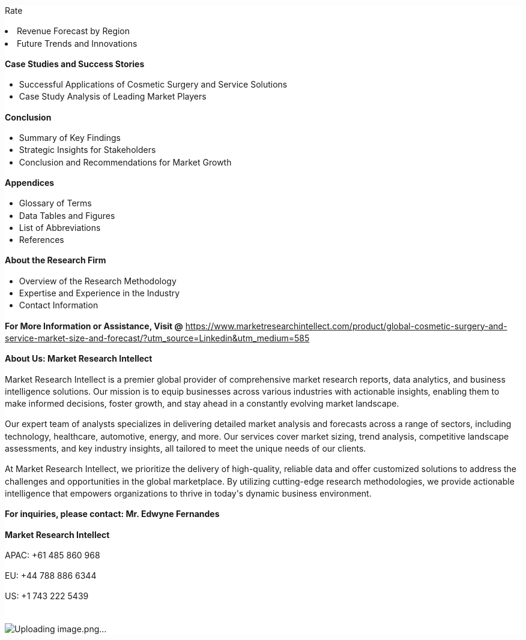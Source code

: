 Rate</li><li>Revenue Forecast by Region</li><li>Future Trends and Innovations</li></ul><p><strong>Case Studies and Success Stories</strong></p><ul><li>Successful Applications of Cosmetic Surgery and Service Solutions</li><li>Case Study Analysis of Leading Market Players</li></ul><p><strong>Conclusion</strong></p><ul><li>Summary of Key Findings</li><li>Strategic Insights for Stakeholders</li><li>Conclusion and Recommendations for Market Growth</li></ul><p><strong>Appendices</strong></p><ul><li>Glossary of Terms</li><li>Data Tables and Figures</li><li>List of Abbreviations</li><li>References</li></ul><p><strong>About the Research Firm</strong></p><ul><li>Overview of the Research Methodology</li><li>Expertise and Experience in the Industry</li><li>Contact Information</li></ul></div><div class="article-main__content" data-test-id="publishing-text-block"><p><span class="font-[700]"><strong>For More Information or Assistance, Visit @</strong>&nbsp;<a href="https://www.marketresearchintellect.com/product/global-cosmetic-surgery-and-service-market-size-and-forecast/?utm_source=Linkedin&utm_medium=585">https://www.marketresearchintellect.com/product/global-cosmetic-surgery-and-service-market-size-and-forecast/?utm_source=Linkedin&utm_medium=585</a></span></p><p><strong>About Us: Market Research Intellect</strong></p><p>Market Research Intellect is a premier global provider of comprehensive market research reports, data analytics, and business intelligence solutions. Our mission is to equip businesses across various industries with actionable insights, enabling them to make informed decisions, foster growth, and stay ahead in a constantly evolving market landscape.</p><p>Our expert team of analysts specializes in delivering detailed market analysis and forecasts across a range of sectors, including technology, healthcare, automotive, energy, and more. Our services cover market sizing, trend analysis, competitive landscape assessments, and key industry insights, all tailored to meet the unique needs of our clients.</p><p>At Market Research Intellect, we prioritize the delivery of high-quality, reliable data and offer customized solutions to address the challenges and opportunities in the global marketplace. By utilizing cutting-edge research methodologies, we provide actionable intelligence that empowers organizations to thrive in today's dynamic business environment.</p><p><strong>For inquiries, please contact: Mr. Edwyne Fernandes</strong></p><p><strong>Market Research Intellect</strong></p><p>APAC: +61 485 860 968</p><p>EU: +44 788 886 6344</p><p>US: +1 743 222 5439</p></div><div class="article-main__content" data-test-id="publishing-text-block">&nbsp;</div>
![Uploading image.png…]()
